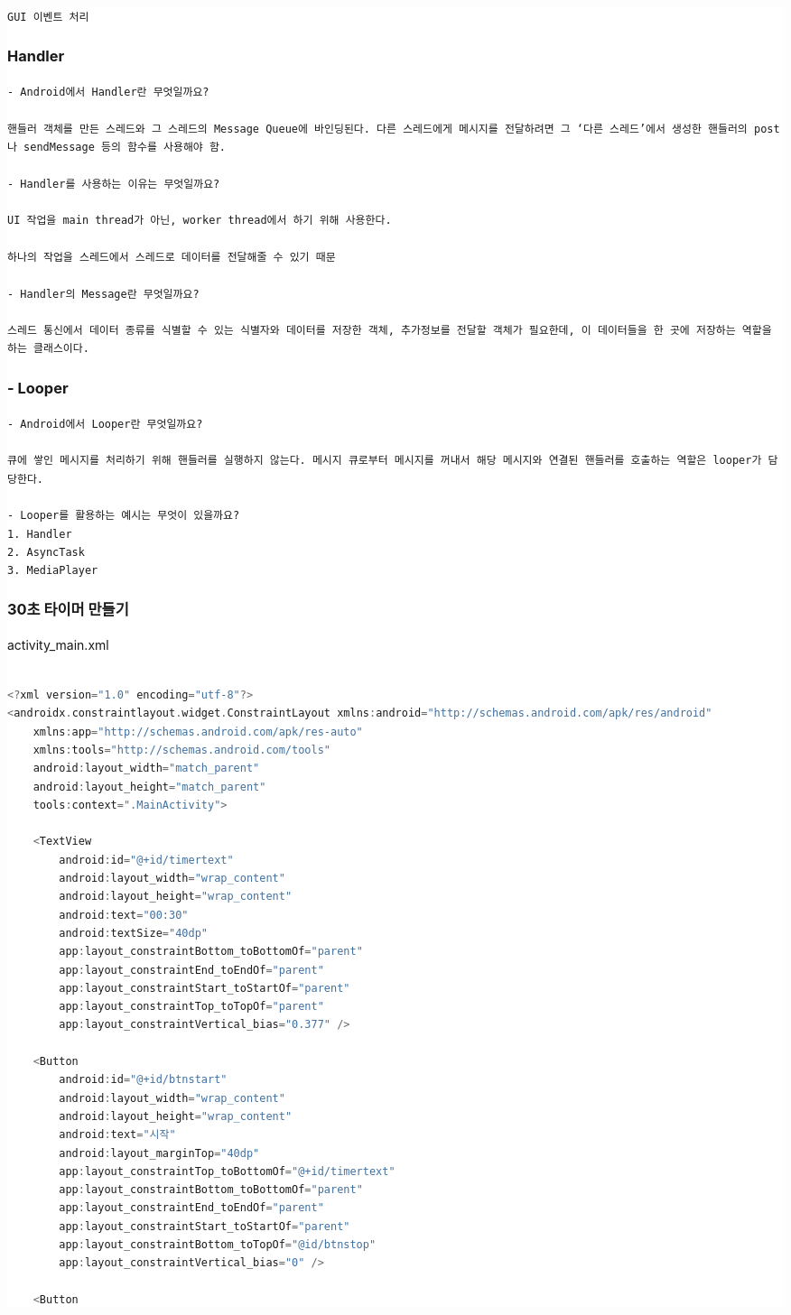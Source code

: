     GUI 이벤트 처리
    
### Handler
    - Android에서 Handler란 무엇일까요?
    
    핸들러 객체를 만든 스레드와 그 스레드의 Message Queue에 바인딩된다. 다른 스레드에게 메시지를 전달하려면 그 ‘다른 스레드’에서 생성한 핸들러의 post나 sendMessage 등의 함수를 사용해야 함.
    
    - Handler를 사용하는 이유는 무엇일까요?
    
    UI 작업을 main thread가 아닌, worker thread에서 하기 위해 사용한다.
    
    하나의 작업을 스레드에서 스레드로 데이터를 전달해줄 수 있기 때문
    
    - Handler의 Message란 무엇일까요?
    
    스레드 통신에서 데이터 종류를 식별할 수 있는 식별자와 데이터를 저장한 객체, 추가정보를 전달할 객체가 필요한데, 이 데이터들을 한 곳에 저장하는 역할을 하는 클래스이다.
    
### - Looper
    - Android에서 Looper란 무엇일까요?
    
    큐에 쌓인 메시지를 처리하기 위해 핸들러를 실행하지 않는다. 메시지 큐로부터 메시지를 꺼내서 해당 메시지와 연결된 핸들러를 호출하는 역할은 looper가 담당한다. 
    
    - Looper를 활용하는 예시는 무엇이 있을까요?
    1. Handler
    2. AsyncTask
    3. MediaPlayer
    
### 30초 타이머 만들기
activity_main.xml
```kotlin

<?xml version="1.0" encoding="utf-8"?>
<androidx.constraintlayout.widget.ConstraintLayout xmlns:android="http://schemas.android.com/apk/res/android"
    xmlns:app="http://schemas.android.com/apk/res-auto"
    xmlns:tools="http://schemas.android.com/tools"
    android:layout_width="match_parent"
    android:layout_height="match_parent"
    tools:context=".MainActivity">

    <TextView
        android:id="@+id/timertext"
        android:layout_width="wrap_content"
        android:layout_height="wrap_content"
        android:text="00:30"
        android:textSize="40dp"
        app:layout_constraintBottom_toBottomOf="parent"
        app:layout_constraintEnd_toEndOf="parent"
        app:layout_constraintStart_toStartOf="parent"
        app:layout_constraintTop_toTopOf="parent"
        app:layout_constraintVertical_bias="0.377" />

    <Button
        android:id="@+id/btnstart"
        android:layout_width="wrap_content"
        android:layout_height="wrap_content"
        android:text="시작"
        android:layout_marginTop="40dp"
        app:layout_constraintTop_toBottomOf="@+id/timertext"
        app:layout_constraintBottom_toBottomOf="parent"
        app:layout_constraintEnd_toEndOf="parent"
        app:layout_constraintStart_toStartOf="parent"
        app:layout_constraintBottom_toTopOf="@id/btnstop"
        app:layout_constraintVertical_bias="0" />

    <Button
```